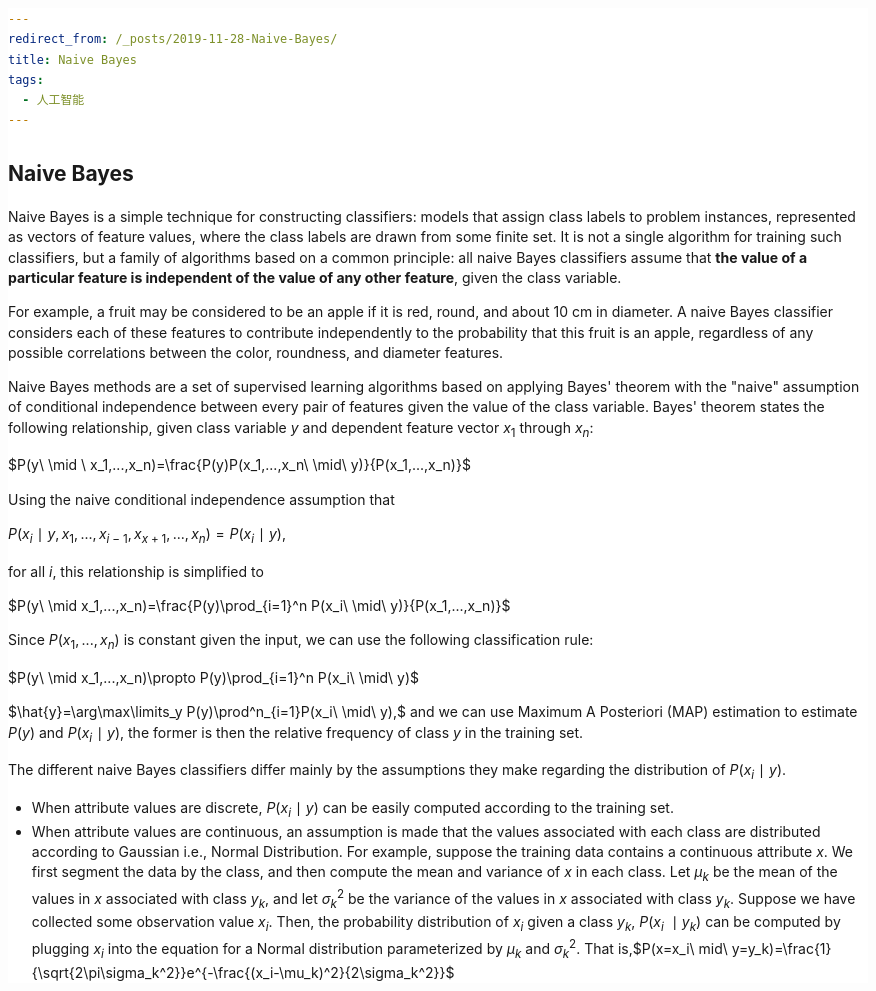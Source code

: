 ```yaml
---
redirect_from: /_posts/2019-11-28-Naive-Bayes/
title: Naive Bayes
tags:
  - 人工智能
---
```


## Naive Bayes

Naive Bayes is a simple technique for constructing classifiers: models that assign class labels to problem instances, represented as vectors of feature values, where the class labels are drawn from some finite set. It is not a single algorithm for training such classifiers, but a family of algorithms based on a common principle: all naive Bayes classifiers assume that **the value of a particular feature is independent of the value of any other feature**, given the class variable.

For example, a fruit may be considered to be an apple if it is red, round, and about 10 cm in diameter. A naive Bayes classifier considers each of these features to contribute independently to the probability that this fruit is an apple, regardless of any possible correlations between the color, roundness, and diameter features.

Naive Bayes methods are a set of supervised learning algorithms based on applying Bayes' theorem with the "naive" assumption of conditional independence between every pair of features given the value of the class variable. Bayes' theorem states the following relationship, given class variable $y$ and dependent feature vector $x_1$ through $x_n$:

$P(y\ \mid \ x_1,...,x_n)=\frac{P(y)P(x_1,...,x_n\ \mid\ y)}{P(x_1,...,x_n)}$

Using the naive conditional independence assumption that

$P(x_i\ \mid\ y,x_1,...,x_{i-1},x_{x+1},...,x_n)=P(x_i\ \mid\ y)$,

for all $i$, this relationship is simplified to

$P(y\ \mid x_1,...,x_n)=\frac{P(y)\prod_{i=1}^n P(x_i\ \mid\ y)}{P(x_1,...,x_n)}$

Since $P(x_1,...,x_n)$ is constant given the input, we can use the following classification rule:

$P(y\ \mid x_1,...,x_n)\propto P(y)\prod_{i=1}^n P(x_i\ \mid\ y)$

$\hat{y}=\arg\max\limits_y P(y)\prod^n_{i=1}P(x_i\ \mid\ y),$
and we can use Maximum A Posteriori (MAP) estimation to estimate $P(y)$ and $P(x_i\ \mid\ y)$, the former is then the relative frequency of class $y$ in the training set.

The different naive Bayes classifiers differ mainly by the assumptions they make regarding the distribution of $P(x_i\ \mid\ y)$.

- When attribute values are discrete, $P(x_i\ \mid\ y)$ can be easily computed according to the training set.
- When attribute values are continuous, an assumption is made that the values associated with each class are distributed according to Gaussian i.e., Normal Distribution. For example, suppose the training data contains a continuous attribute $x$. We first segment the data by the class, and then compute the mean and variance of $x$ in each class. Let $\mu_k$ be the mean of the values in $x$ associated with class $y_k$, and let $\sigma_k^2$ be the variance of the values in $x$ associated with class $y_k$. Suppose we have collected some observation value $x_i$. Then, the probability distribution of $x_i$ given a class $y_k$, $P(x_i\ \mid y_k)$ can be computed by plugging $x_i$ into the equation for a Normal distribution parameterized by $\mu_k$ and $\sigma_k^2$. That is,$P(x=x_i\ mid\ y=y_k)=\frac{1}{\sqrt{2\pi\sigma_k^2}}e^{-\frac{(x_i-\mu_k)^2}{2\sigma_k^2}}$
